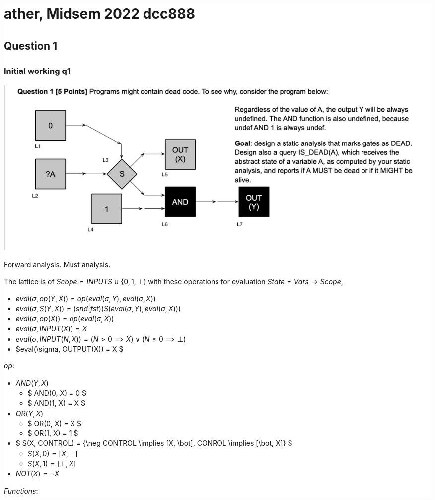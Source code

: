 # ather, Midsem 2022 dcc888

## Question 1

### Initial working q1

![Question 1](./q1.png "Question 1")

Forward analysis. Must analysis.

The lattice is of $Scope = INPUTS \cup \{0, 1, \bot\}$ with these operations for evaluation $State = Vars \to Scope$,

- $eval(\sigma, op(Y, X)) = op(eval(\sigma, Y), eval(\sigma, X))$
- $eval(\sigma, S(Y, X)) = (snd|fst)(S(eval(\sigma, Y), eval(\sigma, X)))$
- $eval(\sigma, op(X)) = op(eval(\sigma, X))$
- $eval(\sigma, INPUT(X)) = X$
- $eval(\sigma, INPUT(N, X)) = (N > 0 \implies X) \lor (N \leq 0 \implies \bot)$
- $eval(\sigma, OUTPUT(X)) = X $

$op$:

- $AND(Y, X)$
  - $ AND(0, X) = 0 $
  - $ AND(1, X) = X $
- $OR(Y, X)$
  - $ OR(0, X) = X $
  - $ OR(1, X) = 1 $
- $ S(X, CONTROL) = \{\neg CONTROL \implies [X, \bot], CONROL \implies [\bot, X]\} $
  - $S(X, 0) = [X, \bot]$
  - $S(X, 1) = [\bot, X]$
- $NOT(X) = \neg X$

$Functions:$
